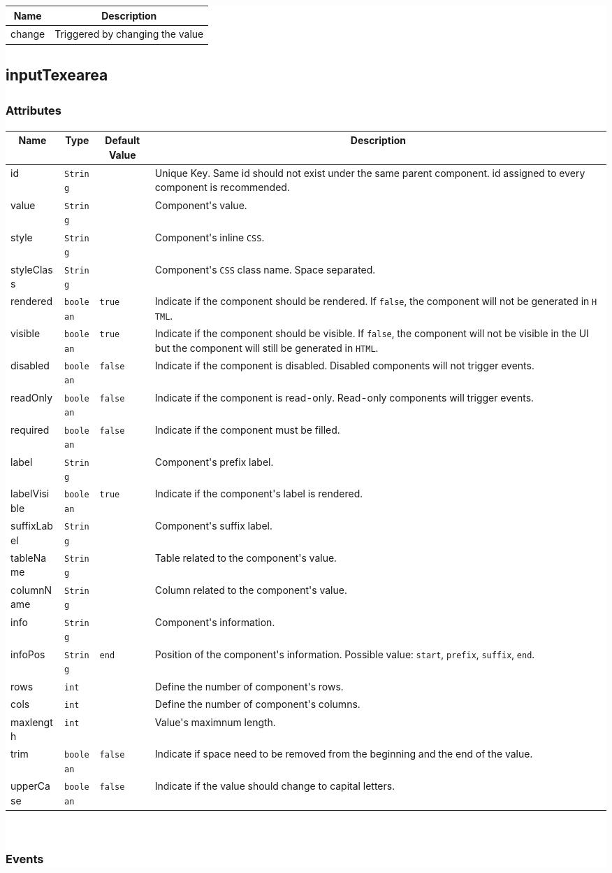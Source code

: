 | Name   | Description                     |
| ------ | ------------------------------- |
| change | Triggered by changing the value |



## inputTexearea

### Attributes

| Name         | Type      | Default Value | Description                              |
| ------------ | --------- | ------------- | ---------------------------------------- |
| id           | `String`  |               | Unique Key. Same id should not exist under the same parent component. id assigned to every component is recommended. |
| value        | `String`  |               | Component's value.                       |
| style        | `String`  |               | Component's inline `CSS`.                |
| styleClass   | `String`  |               | Component's `CSS` class name. Space separated. |
| rendered     | `boolean` | `true`        | Indicate if the component should be rendered. If `false`, the component will not be generated in `HTML`. |
| visible      | `boolean` | `true`        | Indicate if the component should be visible. If `false`, the component will not be visible in the UI but the component will still be generated in `HTML`. |
| disabled     | `boolean` | `false`       | Indicate if the component is disabled. Disabled components will not trigger events. |
| readOnly     | `boolean` | `false`       | Indicate if the component is read-only. Read-only components will trigger events. |
| required     | `boolean` | `false`       | Indicate if the component must be filled. |
| label        | `String`  |               | Component's prefix label.                |
| labelVisible | `boolean` | `true`        | Indicate if the component's label is rendered. |
| suffixLabel  | `String`  |               | Component's suffix label.                |
| tableName    | `String`  |               | Table related to the component's value.  |
| columnName   | `String`  |               | Column related to the component's value. |
| info         | `String`  |               | Component's information.                 |
| infoPos      | `String`  | `end`         | Position of the component's information. Possible value: `start`, `prefix`, `suffix`, `end`. |
| rows         | `int`     |               | Define the number of component's rows.   |
| cols         | `int`     |               | Define the number of component's columns. |
| maxlength    | `int`     |               | Value's maximnum length.                 |
| trim         | `boolean` | `false`       | Indicate if space need to be removed from the beginning and the end of the value. |
| upperCase    | `boolean` | `false`       | Indicate if the value should change to capital letters. |

<br/>

### Events
